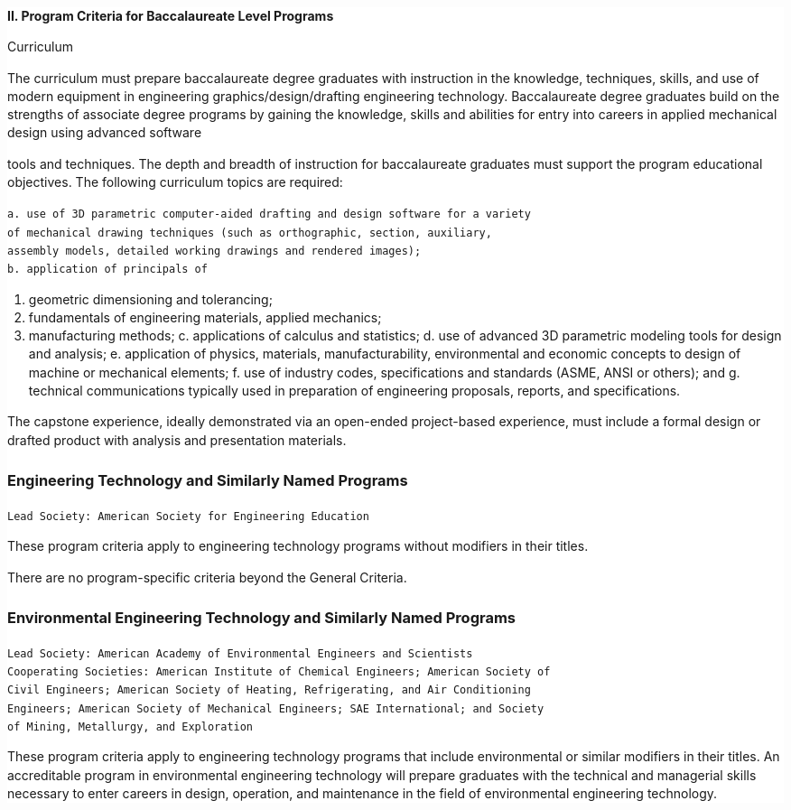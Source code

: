 **II. Program Criteria for Baccalaureate Level Programs**

Curriculum

The curriculum must prepare baccalaureate degree graduates with instruction in the
knowledge, techniques, skills, and use of modern equipment in engineering
graphics/design/drafting engineering technology. Baccalaureate degree graduates build
on the strengths of associate degree programs by gaining the knowledge, skills and
abilities for entry into careers in applied mechanical design using advanced software


tools and techniques. The depth and breadth of instruction for baccalaureate graduates
must support the program educational objectives. The following curriculum topics are
required:

```
a. use of 3D parametric computer-aided drafting and design software for a variety
of mechanical drawing techniques (such as orthographic, section, auxiliary,
assembly models, detailed working drawings and rendered images);
b. application of principals of
```
1. geometric dimensioning and tolerancing;
2. fundamentals of engineering materials, applied mechanics;
3. manufacturing methods;
c. applications of calculus and statistics;
d. use of advanced 3D parametric modeling tools for design and analysis;
e. application of physics, materials, manufacturability, environmental and
economic concepts to design of machine or mechanical elements;
f. use of industry codes, specifications and standards (ASME, ANSI or others); and
g. technical communications typically used in preparation of engineering proposals,
reports, and specifications.

The capstone experience, ideally demonstrated via an open-ended project-based
experience, must include a formal design or drafted product with analysis and
presentation materials.


### Engineering Technology and Similarly Named Programs

```
Lead Society: American Society for Engineering Education
```
These program criteria apply to engineering technology programs without modifiers in
their titles.

There are no program-specific criteria beyond the General Criteria.


### Environmental Engineering Technology and Similarly Named Programs

```
Lead Society: American Academy of Environmental Engineers and Scientists
Cooperating Societies: American Institute of Chemical Engineers; American Society of
Civil Engineers; American Society of Heating, Refrigerating, and Air Conditioning
Engineers; American Society of Mechanical Engineers; SAE International; and Society
of Mining, Metallurgy, and Exploration
```
These program criteria apply to engineering technology programs that include
environmental or similar modifiers in their titles. An accreditable program in
environmental engineering technology will prepare graduates with the technical and
managerial skills necessary to enter careers in design, operation, and maintenance in
the field of environmental engineering technology.
